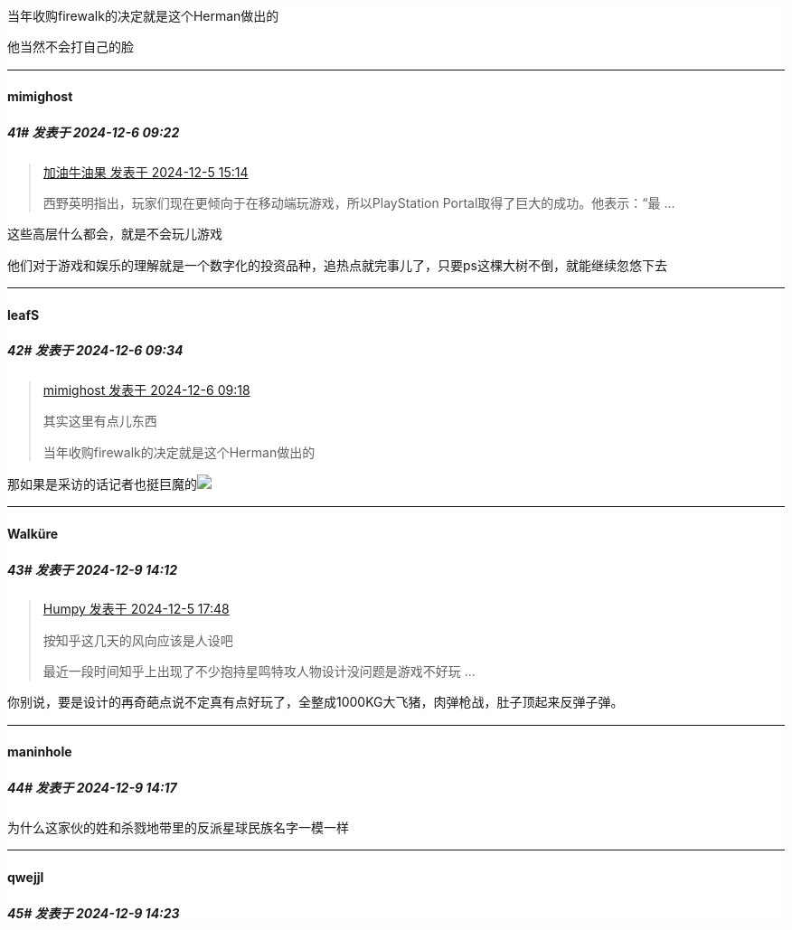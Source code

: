当年收购firewalk的决定就是这个Herman做出的

他当然不会打自己的脸


*****

####  mimighost  
##### 41#       发表于 2024-12-6 09:22

<blockquote><a href="httphttps://bbs.saraba1st.com/2b/forum.php?mod=redirect&amp;goto=findpost&amp;pid=66850422&amp;ptid=2209447" target="_blank">加油牛油果 发表于 2024-12-5 15:14</a>

西野英明指出，玩家们现在更倾向于在移动端玩游戏，所以PlayStation Portal取得了巨大的成功。他表示：“最 ...</blockquote>
这些高层什么都会，就是不会玩儿游戏

他们对于游戏和娱乐的理解就是一个数字化的投资品种，追热点就完事儿了，只要ps这棵大树不倒，就能继续忽悠下去


*****

####  leafS  
##### 42#       发表于 2024-12-6 09:34

<blockquote><a href="httphttps://bbs.saraba1st.com/2b/forum.php?mod=redirect&amp;goto=findpost&amp;pid=66855733&amp;ptid=2209447" target="_blank">mimighost 发表于 2024-12-6 09:18</a>

其实这里有点儿东西

当年收购firewalk的决定就是这个Herman做出的</blockquote>
那如果是采访的话记者也挺巨魔的<img src="https://static.saraba1st.com/image/smiley/face2017/067.png" referrerpolicy="no-referrer">

*****

####  Walküre  
##### 43#       发表于 2024-12-9 14:12

<blockquote><a href="httphttps://bbs.saraba1st.com/2b/forum.php?mod=redirect&amp;goto=findpost&amp;pid=66851841&amp;ptid=2209447" target="_blank">Humpy 发表于 2024-12-5 17:48</a>

按知乎这几天的风向应该是人设吧

最近一段时间知乎上出现了不少抱持星鸣特攻人物设计没问题是游戏不好玩 ...</blockquote>
你别说，要是设计的再奇葩点说不定真有点好玩了，全整成1000KG大飞猪，肉弹枪战，肚子顶起来反弹子弹。


*****

####  maninhole  
##### 44#       发表于 2024-12-9 14:17

为什么这家伙的姓和杀戮地带里的反派星球民族名字一模一样

*****

####  qwejjl  
##### 45#       发表于 2024-12-9 14:23
